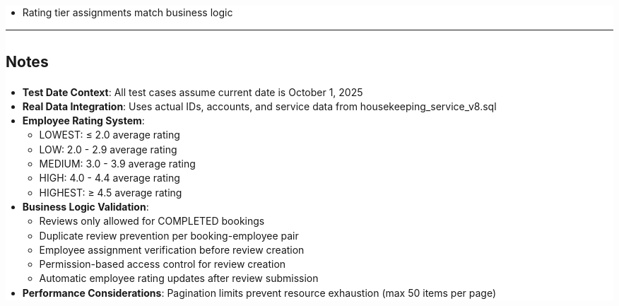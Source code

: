   - Rating tier assignments match business logic

---

## Notes
- **Test Date Context**: All test cases assume current date is October 1, 2025
- **Real Data Integration**: Uses actual IDs, accounts, and service data from housekeeping_service_v8.sql
- **Employee Rating System**:
  - LOWEST: ≤ 2.0 average rating
  - LOW: 2.0 - 2.9 average rating  
  - MEDIUM: 3.0 - 3.9 average rating
  - HIGH: 4.0 - 4.4 average rating
  - HIGHEST: ≥ 4.5 average rating
- **Business Logic Validation**:
  - Reviews only allowed for COMPLETED bookings
  - Duplicate review prevention per booking-employee pair
  - Employee assignment verification before review creation
  - Permission-based access control for review creation
  - Automatic employee rating updates after review submission
- **Performance Considerations**: Pagination limits prevent resource exhaustion (max 50 items per page)

